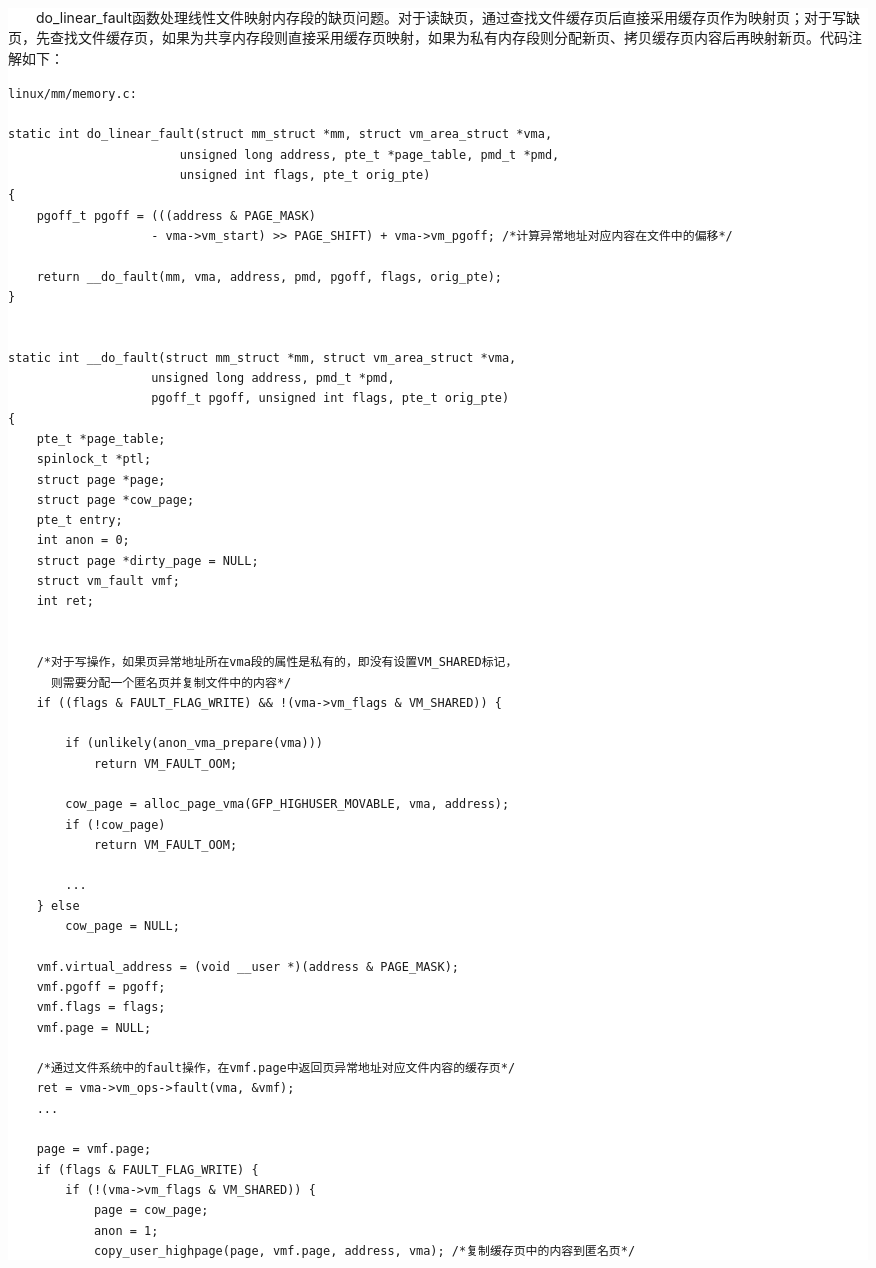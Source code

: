 ```
```

&emsp;&emsp;do_linear_fault函数处理线性文件映射内存段的缺页问题。对于读缺页，通过查找文件缓存页后直接采用缓存页作为映射页；对于写缺页，先查找文件缓存页，如果为共享内存段则直接采用缓存页映射，如果为私有内存段则分配新页、拷贝缓存页内容后再映射新页。代码注解如下：

```
linux/mm/memory.c:

static int do_linear_fault(struct mm_struct *mm, struct vm_area_struct *vma,
                        unsigned long address, pte_t *page_table, pmd_t *pmd,
                        unsigned int flags, pte_t orig_pte)
{
    pgoff_t pgoff = (((address & PAGE_MASK)
                    - vma->vm_start) >> PAGE_SHIFT) + vma->vm_pgoff; /*计算异常地址对应内容在文件中的偏移*/

    return __do_fault(mm, vma, address, pmd, pgoff, flags, orig_pte);
}


static int __do_fault(struct mm_struct *mm, struct vm_area_struct *vma,
                    unsigned long address, pmd_t *pmd,
                    pgoff_t pgoff, unsigned int flags, pte_t orig_pte)
{
    pte_t *page_table;
    spinlock_t *ptl;
    struct page *page;
    struct page *cow_page;
    pte_t entry;
    int anon = 0;
    struct page *dirty_page = NULL;
    struct vm_fault vmf;
    int ret;


    /*对于写操作，如果页异常地址所在vma段的属性是私有的，即没有设置VM_SHARED标记，
      则需要分配一个匿名页并复制文件中的内容*/
    if ((flags & FAULT_FLAG_WRITE) && !(vma->vm_flags & VM_SHARED)) {

        if (unlikely(anon_vma_prepare(vma)))
            return VM_FAULT_OOM;

        cow_page = alloc_page_vma(GFP_HIGHUSER_MOVABLE, vma, address);
        if (!cow_page)
            return VM_FAULT_OOM;

        ...
    } else
        cow_page = NULL;

    vmf.virtual_address = (void __user *)(address & PAGE_MASK);
    vmf.pgoff = pgoff;
    vmf.flags = flags;
    vmf.page = NULL;

    /*通过文件系统中的fault操作，在vmf.page中返回页异常地址对应文件内容的缓存页*/
    ret = vma->vm_ops->fault(vma, &vmf);
    ...

    page = vmf.page;
    if (flags & FAULT_FLAG_WRITE) {
        if (!(vma->vm_flags & VM_SHARED)) {
            page = cow_page;
            anon = 1;
            copy_user_highpage(page, vmf.page, address, vma); /*复制缓存页中的内容到匿名页*/
```